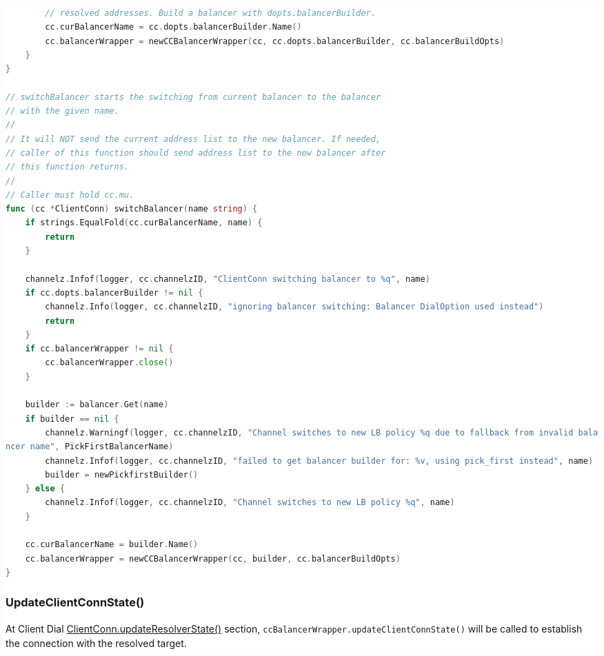 ```go
        // resolved addresses. Build a balancer with dopts.balancerBuilder.
        cc.curBalancerName = cc.dopts.balancerBuilder.Name()
        cc.balancerWrapper = newCCBalancerWrapper(cc, cc.dopts.balancerBuilder, cc.balancerBuildOpts)
    }
}

// switchBalancer starts the switching from current balancer to the balancer
// with the given name.                           
//                                               
// It will NOT send the current address list to the new balancer. If needed,
// caller of this function should send address list to the new balancer after
// this function returns.                                                         
//                                                                          
// Caller must hold cc.mu.                                     
func (cc *ClientConn) switchBalancer(name string) {    
    if strings.EqualFold(cc.curBalancerName, name) {
        return                                                          
    }                                                         
                                            
    channelz.Infof(logger, cc.channelzID, "ClientConn switching balancer to %q", name)
    if cc.dopts.balancerBuilder != nil {                                     
        channelz.Info(logger, cc.channelzID, "ignoring balancer switching: Balancer DialOption used instead")
        return                                                                                       
    }                                                                     
    if cc.balancerWrapper != nil {                                                                   
        cc.balancerWrapper.close()        
    }                                                           
                                                                            
    builder := balancer.Get(name)                                             
    if builder == nil {                                                    
        channelz.Warningf(logger, cc.channelzID, "Channel switches to new LB policy %q due to fallback from invalid balancer name", PickFirstBalancerName)
        channelz.Infof(logger, cc.channelzID, "failed to get balancer builder for: %v, using pick_first instead", name)
        builder = newPickfirstBuilder()                                         
    } else {                                                                  
        channelz.Infof(logger, cc.channelzID, "Channel switches to new LB policy %q", name)
    }

    cc.curBalancerName = builder.Name()
    cc.balancerWrapper = newCCBalancerWrapper(cc, builder, cc.balancerBuildOpts)
}
```

### UpdateClientConnState()

At Client Dial [ClientConn.updateResolverState()](dial.md#clientconnupdateresolverstate) section, `ccBalancerWrapper.updateClientConnState()` will be called to establish the connection with the resolved target.
